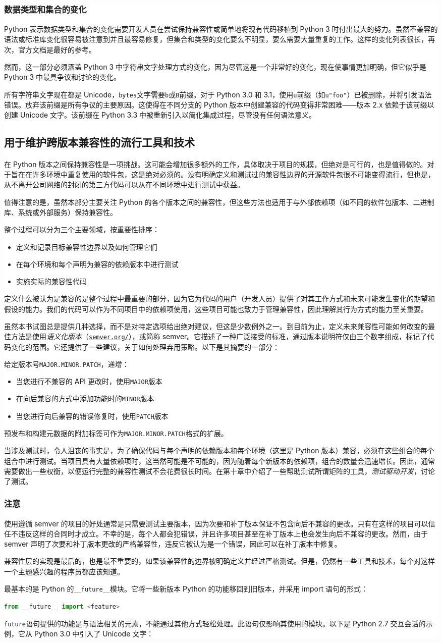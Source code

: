 ### 数据类型和集合的变化

Python 表示数据类型和集合的变化需要开发人员在尝试保持兼容性或简单地将现有代码移植到 Python 3 时付出最大的努力。虽然不兼容的语法或标准库变化很容易被注意到并且最容易修复，但集合和类型的变化要么不明显，要么需要大量重复的工作。这样的变化列表很长，再次，官方文档是最好的参考。

然而，这一部分必须涵盖 Python 3 中字符串文字处理方式的变化，因为尽管这是一个非常好的变化，现在使事情更加明确，但它似乎是 Python 3 中最具争议和讨论的变化。

所有字符串文字现在都是 Unicode，`bytes`文字需要`b`或`B`前缀。对于 Python 3.0 和 3.1，使用`u`前缀（如`u"foo"`）已被删除，并将引发语法错误。放弃该前缀是所有争议的主要原因。这使得在不同分支的 Python 版本中创建兼容的代码变得非常困难——版本 2.x 依赖于该前缀以创建 Unicode 文字。该前缀在 Python 3.3 中被重新引入以简化集成过程，尽管没有任何语法意义。

## 用于维护跨版本兼容性的流行工具和技术

在 Python 版本之间保持兼容性是一项挑战。这可能会增加很多额外的工作，具体取决于项目的规模，但绝对是可行的，也是值得做的。对于旨在在许多环境中重复使用的软件包，这是绝对必须的。没有明确定义和测试过的兼容性边界的开源软件包很不可能变得流行，但也是，从不离开公司网络的封闭的第三方代码可以从在不同环境中进行测试中获益。

值得注意的是，虽然本部分主要关注 Python 的各个版本之间的兼容性，但这些方法也适用于与外部依赖项（如不同的软件包版本、二进制库、系统或外部服务）保持兼容性。

整个过程可以分为三个主要领域，按重要性排序：

+   定义和记录目标兼容性边界以及如何管理它们

+   在每个环境和每个声明为兼容的依赖版本中进行测试

+   实施实际的兼容性代码

定义什么被认为是兼容的是整个过程中最重要的部分，因为它为代码的用户（开发人员）提供了对其工作方式和未来可能发生变化的期望和假设的能力。我们的代码可以作为不同项目中的依赖项使用，这些项目可能也致力于管理兼容性，因此理解其行为方式的能力至关重要。

虽然本书试图总是提供几种选择，而不是对特定选项给出绝对建议，但这是少数例外之一。到目前为止，定义未来兼容性可能如何改变的最佳方法是使用*语义化版本*（[`semver.org/`](http://semver.org/)），或简称 semver。它描述了一种广泛接受的标准，通过版本说明符仅由三个数字组成，标记了代码变化的范围。它还提供了一些建议，关于如何处理弃用策略。以下是其摘要的一部分：

给定版本号`MAJOR.MINOR.PATCH`，递增：

+   当您进行不兼容的 API 更改时，使用`MAJOR`版本

+   在向后兼容的方式中添加功能时的`MINOR`版本

+   当您进行向后兼容的错误修复时，使用`PATCH`版本

预发布和构建元数据的附加标签可作为`MAJOR.MINOR.PATCH`格式的扩展。

当涉及测试时，令人沮丧的事实是，为了确保代码与每个声明的依赖版本和每个环境（这里是 Python 版本）兼容，必须在这些组合的每个组合中进行测试。当项目具有大量依赖项时，这当然可能是不可能的，因为随着每个新版本的依赖项，组合的数量会迅速增长。因此，通常需要做出一些权衡，以便运行完整的兼容性测试不会花费很长时间。在第十章中介绍了一些帮助测试所谓矩阵的工具，*测试驱动开发*，讨论了测试。

### 注意

使用遵循 semver 的项目的好处通常是只需要测试主要版本，因为次要和补丁版本保证不包含向后不兼容的更改。只有在这样的项目可以信任不违反这样的合同时才成立。不幸的是，每个人都会犯错误，并且许多项目甚至在补丁版本上也会发生向后不兼容的更改。然而，由于 semver 声明了次要和补丁版本更改的严格兼容性，违反它被认为是一个错误，因此可以在补丁版本中修复。

兼容性层的实现是最后的，也是最不重要的，如果该兼容性的边界被明确定义并经过严格测试。但是，仍然有一些工具和技术，每个对这样一个主题感兴趣的程序员都应该知道。

最基本的是 Python 的`__future__`模块。它将一些新版本 Python 的功能移回到旧版本，并采用 import 语句的形式：

```py
from __future__ import <feature>
```

`future`语句提供的功能是与语法相关的元素，不能通过其他方式轻松处理。此语句仅影响其使用的模块。以下是 Python 2.7 交互会话的示例，它从 Python 3.0 中引入了 Unicode 文字：
